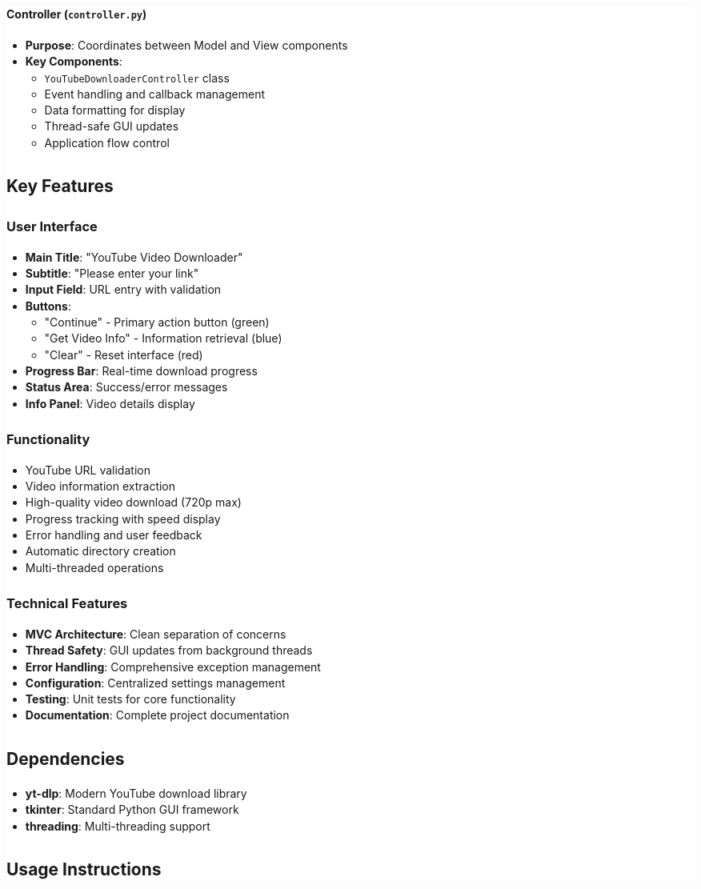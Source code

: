 #### Controller (`controller.py`)

- **Purpose**: Coordinates between Model and View components
- **Key Components**:
  - `YouTubeDownloaderController` class
  - Event handling and callback management
  - Data formatting for display
  - Thread-safe GUI updates
  - Application flow control

## Key Features

### User Interface

- **Main Title**: "YouTube Video Downloader"
- **Subtitle**: "Please enter your link"
- **Input Field**: URL entry with validation
- **Buttons**:
  - "Continue" - Primary action button (green)
  - "Get Video Info" - Information retrieval (blue)
  - "Clear" - Reset interface (red)
- **Progress Bar**: Real-time download progress
- **Status Area**: Success/error messages
- **Info Panel**: Video details display

### Functionality

- YouTube URL validation
- Video information extraction
- High-quality video download (720p max)
- Progress tracking with speed display
- Error handling and user feedback
- Automatic directory creation
- Multi-threaded operations

### Technical Features

- **MVC Architecture**: Clean separation of concerns
- **Thread Safety**: GUI updates from background threads
- **Error Handling**: Comprehensive exception management
- **Configuration**: Centralized settings management
- **Testing**: Unit tests for core functionality
- **Documentation**: Complete project documentation

## Dependencies

- **yt-dlp**: Modern YouTube download library
- **tkinter**: Standard Python GUI framework
- **threading**: Multi-threading support

## Usage Instructions
